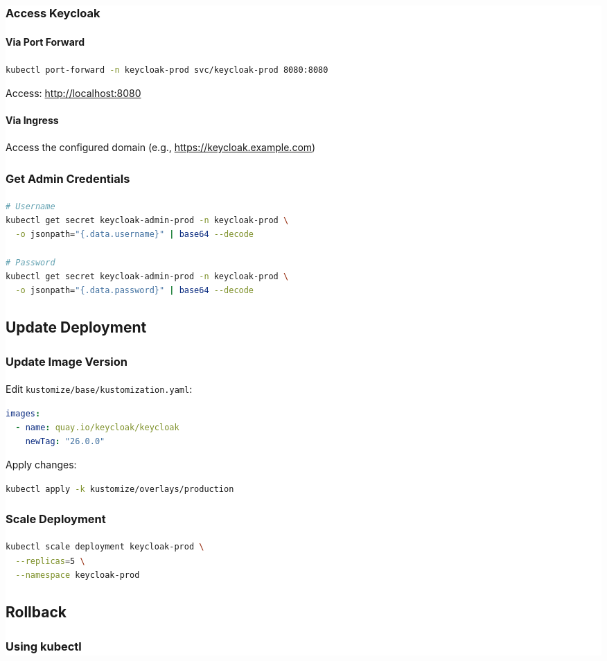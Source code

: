 ### Access Keycloak

#### Via Port Forward

```bash
kubectl port-forward -n keycloak-prod svc/keycloak-prod 8080:8080
```

Access: <http://localhost:8080>

#### Via Ingress

Access the configured domain (e.g., <https://keycloak.example.com>)

### Get Admin Credentials

```bash
# Username
kubectl get secret keycloak-admin-prod -n keycloak-prod \
  -o jsonpath="{.data.username}" | base64 --decode

# Password
kubectl get secret keycloak-admin-prod -n keycloak-prod \
  -o jsonpath="{.data.password}" | base64 --decode
```

## Update Deployment

### Update Image Version

Edit `kustomize/base/kustomization.yaml`:

```yaml
images:
  - name: quay.io/keycloak/keycloak
    newTag: "26.0.0"
```

Apply changes:

```bash
kubectl apply -k kustomize/overlays/production
```

### Scale Deployment

```bash
kubectl scale deployment keycloak-prod \
  --replicas=5 \
  --namespace keycloak-prod
```

## Rollback

### Using kubectl
